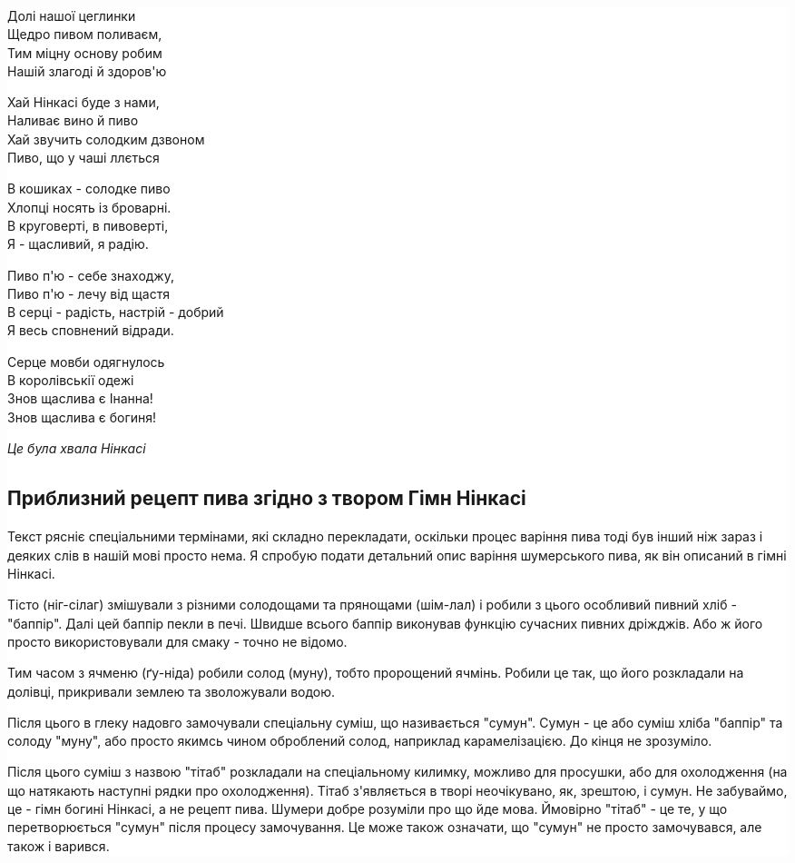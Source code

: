 Долі нашої цеглинки  
Щедро пивом поливаєм,  
Тим міцну основу робим  
Нашій злагоді й здоров'ю

Хай Нінкасі буде з нами,  
Наливає вино й пиво  
Хай звучить солодким дзвоном  
Пиво, що у чаші ллється

В кошиках - солодке пиво  
Хлопці носять із броварні.  
В круговерті, в пивоверті,  
Я - щасливий, я радію.

Пиво п'ю - себе знаходжу,  
Пиво п'ю - лечу від щастя  
В серці - радість, настрій - добрий  
Я весь сповнений відради.

Серце мовби одягнулось  
В королівськії одежі  
Знов щаслива є Інанна!  
Знов щаслива є богиня!

_Це була хвала Нінкасі_

## Приблизний рецепт пива згідно з твором Гімн Нінкасі

Текст рясніє спеціальними термінами, які складно перекладати, оскільки процес варіння пива тоді був інший ніж зараз і деяких слів в нашій мові просто нема. 
Я спробую подати детальний опис варіння шумерського пива, як він описаний в гімні Нінкасі.

Тісто (ніг-сілаг) змішували з різними солодощами та прянощами (шім-лал) і робили з цього особливий пивний хліб - "баппір". 
Далі цей баппір пекли в печі. 
Швидше всього баппір виконував функцію сучасних пивних дріжджів. 
Або ж його просто використовували для смаку - точно не відомо.

Тим часом з ячменю (ґу-ніда) робили солод (муну), тобто пророщений ячмінь. 
Робили це так, що його розкладали на долівці, прикривали землею та зволожували водою.

Після цього в глеку надовго замочували спеціальну суміш, що називається "сумун". 
Сумун - це або суміш хліба "баппір" та солоду "муну", або просто якимсь чином оброблений солод, наприклад карамелізацією. 
До кінця не зрозуміло.

Після цього суміш з назвою "тітаб" розкладали на спеціальному килимку, можливо для просушки, або для охолодження (на що натякають наступні рядки про охолодження). 
Тітаб з'являється в творі неочікувано, як, зрештою, і сумун. 
Не забуваймо, це - гімн богині Нінкасі, а не рецепт пива. 
Шумери добре розуміли про що йде мова. 
Ймовірно "тітаб" - це те, у що перетворюється "сумун" після процесу замочування. 
Це може також означати, що "сумун" не просто замочувався, але також і варився.
